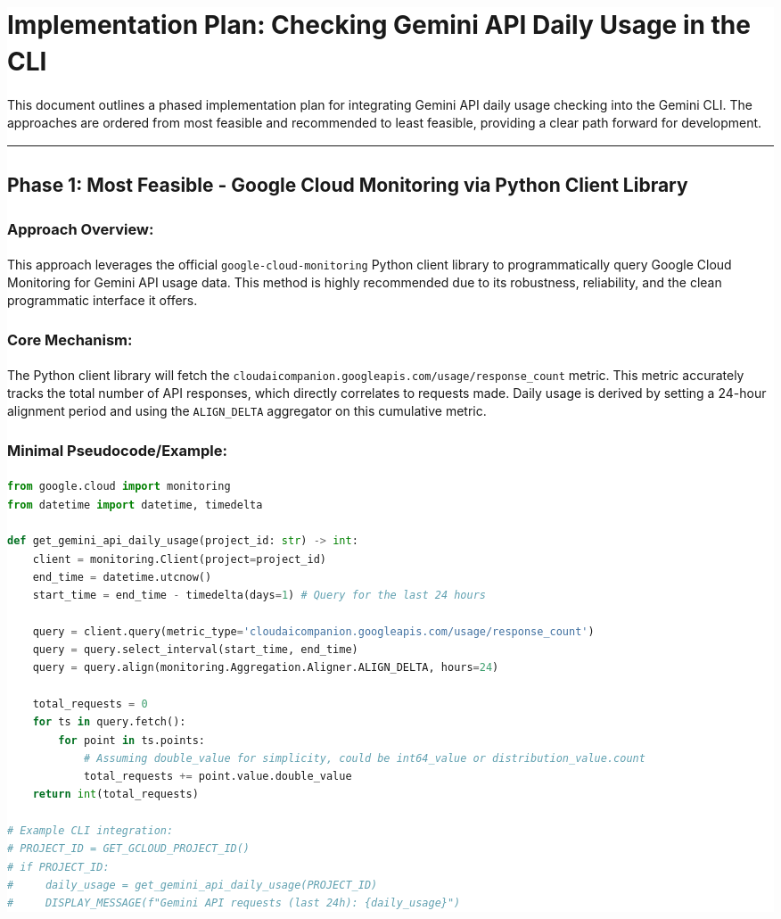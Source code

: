 # Implementation Plan: Checking Gemini API Daily Usage in the CLI

This document outlines a phased implementation plan for integrating Gemini API daily usage checking into the Gemini CLI. The approaches are ordered from most feasible and recommended to least feasible, providing a clear path forward for development.

---

## Phase 1: Most Feasible - Google Cloud Monitoring via Python Client Library

### Approach Overview:
This approach leverages the official `google-cloud-monitoring` Python client library to programmatically query Google Cloud Monitoring for Gemini API usage data. This method is highly recommended due to its robustness, reliability, and the clean programmatic interface it offers.

### Core Mechanism:
The Python client library will fetch the `cloudaicompanion.googleapis.com/usage/response_count` metric. This metric accurately tracks the total number of API responses, which directly correlates to requests made. Daily usage is derived by setting a 24-hour alignment period and using the `ALIGN_DELTA` aggregator on this cumulative metric.

### Minimal Pseudocode/Example:
```python
from google.cloud import monitoring
from datetime import datetime, timedelta

def get_gemini_api_daily_usage(project_id: str) -> int:
    client = monitoring.Client(project=project_id)
    end_time = datetime.utcnow()
    start_time = end_time - timedelta(days=1) # Query for the last 24 hours

    query = client.query(metric_type='cloudaicompanion.googleapis.com/usage/response_count')
    query = query.select_interval(start_time, end_time)
    query = query.align(monitoring.Aggregation.Aligner.ALIGN_DELTA, hours=24)

    total_requests = 0
    for ts in query.fetch():
        for point in ts.points:
            # Assuming double_value for simplicity, could be int64_value or distribution_value.count
            total_requests += point.value.double_value
    return int(total_requests)

# Example CLI integration:
# PROJECT_ID = GET_GCLOUD_PROJECT_ID()
# if PROJECT_ID:
#     daily_usage = get_gemini_api_daily_usage(PROJECT_ID)
#     DISPLAY_MESSAGE(f"Gemini API requests (last 24h): {daily_usage}")
```
